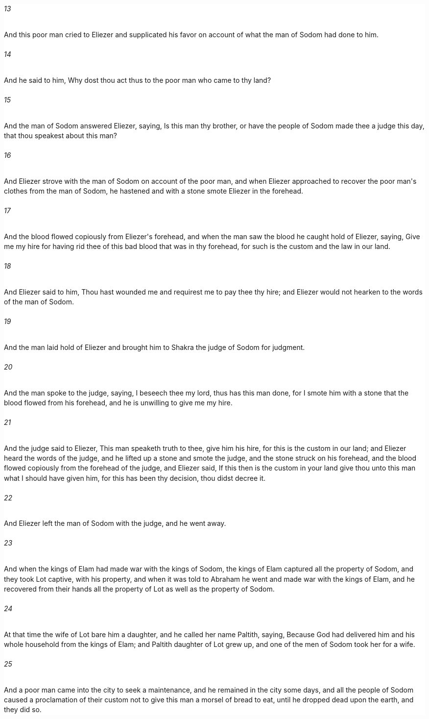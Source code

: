 ###### 13
And this poor man cried to Eliezer and supplicated his favor on account of what the man of Sodom had done to him.

###### 14
And he said to him, Why dost thou act thus to the poor man who came to thy land?

###### 15
And the man of Sodom answered Eliezer, saying, Is this man thy brother, or have the people of Sodom made thee a judge this day, that thou speakest about this man?

###### 16
And Eliezer strove with the man of Sodom on account of the poor man, and when Eliezer approached to recover the poor man's clothes from the man of Sodom, he hastened and with a stone smote Eliezer in the forehead.

###### 17
And the blood flowed copiously from Eliezer's forehead, and when the man saw the blood he caught hold of Eliezer, saying, Give me my hire for having rid thee of this bad blood that was in thy forehead, for such is the custom and the law in our land.

###### 18
And Eliezer said to him, Thou hast wounded me and requirest me to pay thee thy hire; and Eliezer would not hearken to the words of the man of Sodom.

###### 19
And the man laid hold of Eliezer and brought him to Shakra the judge of Sodom for judgment.

###### 20
And the man spoke to the judge, saying, I beseech thee my lord, thus has this man done, for I smote him with a stone that the blood flowed from his forehead, and he is unwilling to give me my hire.

###### 21
And the judge said to Eliezer, This man speaketh truth to thee, give him his hire, for this is the custom in our land; and Eliezer heard the words of the judge, and he lifted up a stone and smote the judge, and the stone struck on his forehead, and the blood flowed copiously from the forehead of the judge, and Eliezer said, If this then is the custom in your land give thou unto this man what I should have given him, for this has been thy decision, thou didst decree it.

###### 22
And Eliezer left the man of Sodom with the judge, and he went away.

###### 23
And when the kings of Elam had made war with the kings of Sodom, the kings of Elam captured all the property of Sodom, and they took Lot captive, with his property, and when it was told to Abraham he went and made war with the kings of Elam, and he recovered from their hands all the property of Lot as well as the property of Sodom.

###### 24
At that time the wife of Lot bare him a daughter, and he called her name Paltith, saying, Because God had delivered him and his whole household from the kings of Elam; and Paltith daughter of Lot grew up, and one of the men of Sodom took her for a wife.

###### 25
And a poor man came into the city to seek a maintenance, and he remained in the city some days, and all the people of Sodom caused a proclamation of their custom not to give this man a morsel of bread to eat, until he dropped dead upon the earth, and they did so.

